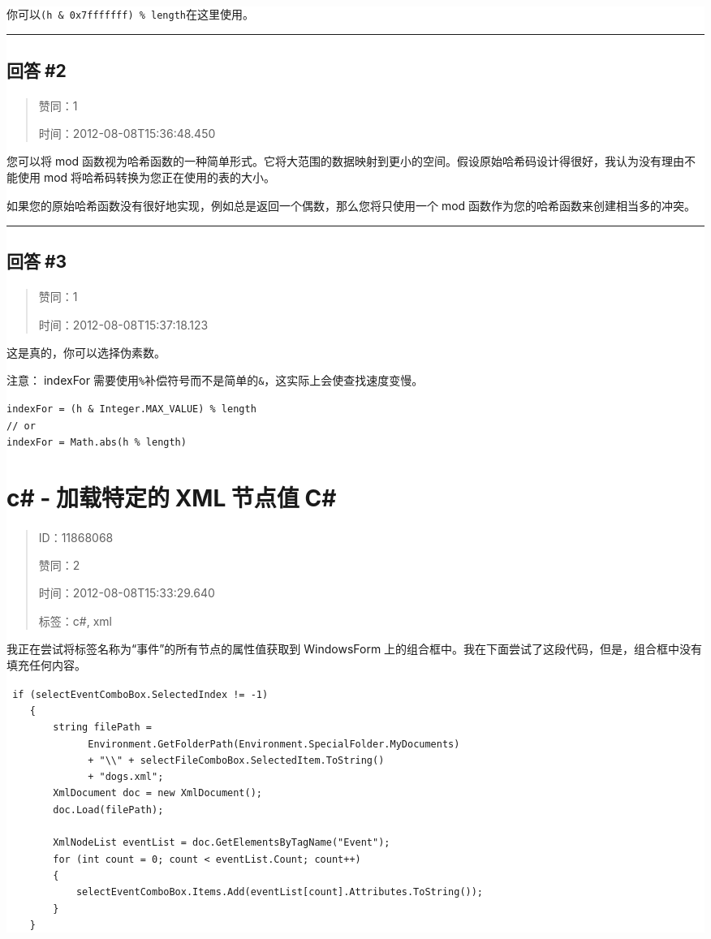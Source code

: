 你可以`(h & 0x7fffffff) % length`在这里使用。

* * *

## 回答 #2

> 赞同：1
> 
> 时间：2012-08-08T15:36:48.450

您可以将 mod 函数视为哈希函数的一种简单形式。它将大范围的数据映射到更小的空间。假设原始哈希码设计得很好，我认为没有理由不能使用 mod 将哈希码转换为您正在使用的表的大小。

如果您的原始哈希函数没有很好地实现，例如总是返回一个偶数，那么您将只使用一个 mod 函数作为您的哈希函数来创建相当多的冲突。

* * *

## 回答 #3

> 赞同：1
> 
> 时间：2012-08-08T15:37:18.123

这是真的，你可以选择伪素数。

注意： indexFor 需要使用`%`补偿符号而不是简单的`&`，这实际上会使查找速度变慢。

```
indexFor = (h & Integer.MAX_VALUE) % length
// or
indexFor = Math.abs(h % length) 
```

# c# - 加载特定的 XML 节点值 C#

> ID：11868068
> 
> 赞同：2
> 
> 时间：2012-08-08T15:33:29.640
> 
> 标签：c#, xml

我正在尝试将标签名称为“事件”的所有节点的属性值获取到 WindowsForm 上的组合框中。我在下面尝试了这段代码，但是，组合框中没有填充任何内容。

```
 if (selectEventComboBox.SelectedIndex != -1)
    {
        string filePath = 
              Environment.GetFolderPath(Environment.SpecialFolder.MyDocuments) 
              + "\\" + selectFileComboBox.SelectedItem.ToString() 
              + "dogs.xml";
        XmlDocument doc = new XmlDocument();
        doc.Load(filePath);

        XmlNodeList eventList = doc.GetElementsByTagName("Event");
        for (int count = 0; count < eventList.Count; count++)
        {
            selectEventComboBox.Items.Add(eventList[count].Attributes.ToString());
        }
    } 
```
